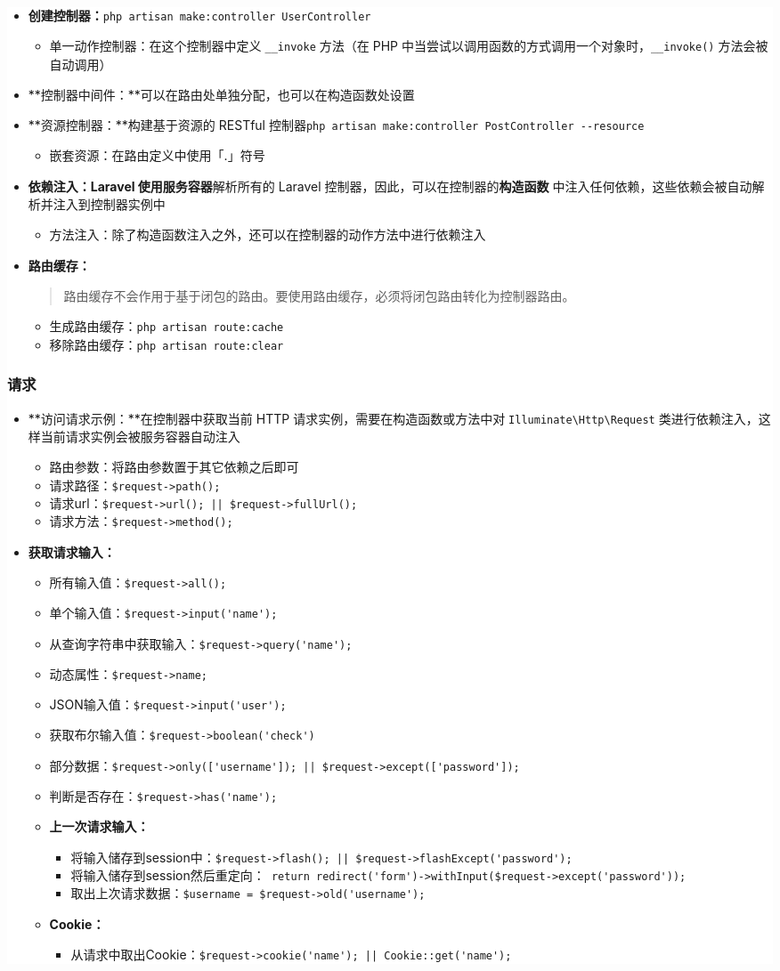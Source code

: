 - **创建控制器：**`php artisan make:controller UserController`

    - 单一动作控制器：在这个控制器中定义 `__invoke` 方法（在 PHP 中当尝试以调用函数的方式调用一个对象时，`__invoke()`
      方法会被自动调用）

- **控制器中间件：**可以在路由处单独分配，也可以在构造函数处设置

- **资源控制器：**构建基于资源的 RESTful 控制器`php artisan make:controller PostController --resource`

    - 嵌套资源：在路由定义中使用「.」符号

- **依赖注入：**Laravel 使用**服务容器**解析所有的 Laravel 控制器，因此，可以在控制器的**构造函数**
  中注入任何依赖，这些依赖会被自动解析并注入到控制器实例中

    - 方法注入：除了构造函数注入之外，还可以在控制器的动作方法中进行依赖注入

- **路由缓存：**

  > 路由缓存不会作用于基于闭包的路由。要使用路由缓存，必须将闭包路由转化为控制器路由。

    - 生成路由缓存：`php artisan route:cache`
    - 移除路由缓存：`php artisan route:clear`

### 请求

- **访问请求示例：**在控制器中获取当前 HTTP 请求实例，需要在构造函数或方法中对 `Illuminate\Http\Request`
  类进行依赖注入，这样当前请求实例会被服务容器自动注入

    - 路由参数：将路由参数置于其它依赖之后即可
    - 请求路径：`$request->path();`
    - 请求url：`$request->url(); || $request->fullUrl();`
    - 请求方法：`$request->method();`

- **获取请求输入：**

    - 所有输入值：`$request->all();`

    - 单个输入值：`$request->input('name');`

    - 从查询字符串中获取输入：`$request->query('name');`

    - 动态属性：`$request->name;`

    - JSON输入值：`$request->input('user');`

    - 获取布尔输入值：`$request->boolean('check')`

    - 部分数据：`$request->only(['username']); || $request->except(['password']);`

    - 判断是否存在：`$request->has('name');`

    - **上一次请求输入：**

        - 将输入储存到session中：`$request->flash(); || $request->flashExcept('password');   `
        - 将输入储存到session然后重定向：`
          return redirect('form')->withInput($request->except('password'));`
        - 取出上次请求数据：`$username = $request->old('username');`

    - **Cookie：**

        - 从请求中取出Cookie：`$request->cookie('name'); || Cookie::get('name');`
